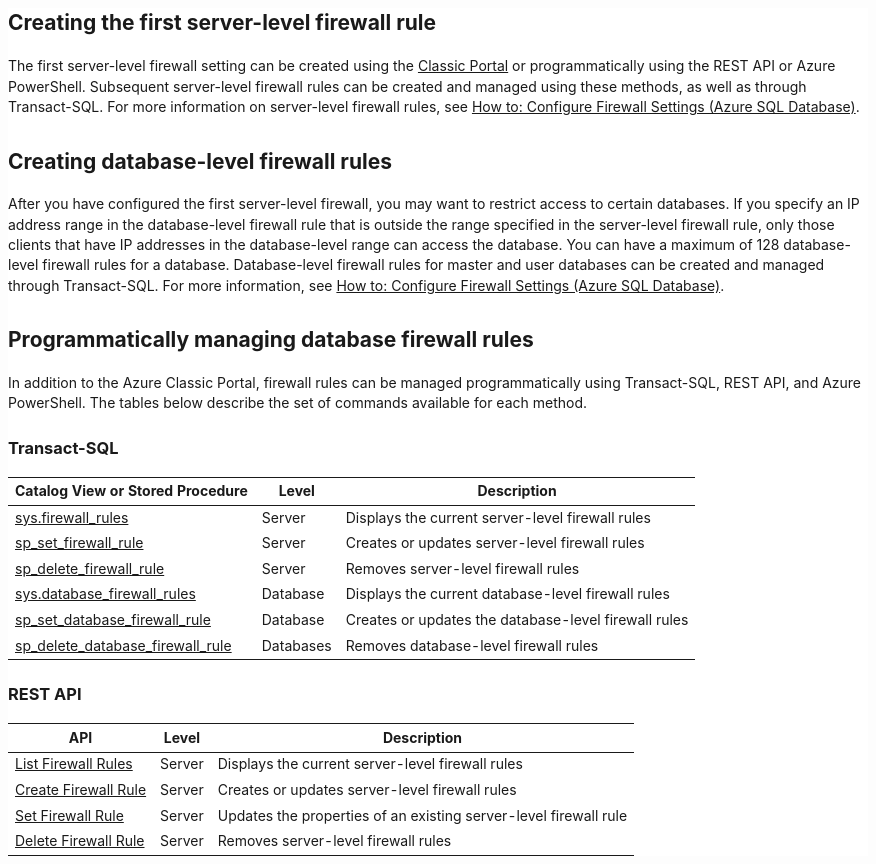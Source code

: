 ## Creating the first server-level firewall rule

The first server-level firewall setting can be created using the [Classic Portal](http://go.microsoft.com/fwlink/p/?LinkID=161793) or programmatically using the REST API or Azure PowerShell. Subsequent server-level firewall rules can be created and managed using these methods, as well as through Transact-SQL. For more information on server-level firewall rules, see [How to: Configure Firewall Settings (Azure SQL Database)](sql-database-configure-firewall-settings.md).

## Creating database-level firewall rules

After you have configured the first server-level firewall, you may want to restrict access to certain databases. If you specify an IP address range in the database-level firewall rule that is outside the range specified in the server-level firewall rule, only those clients that have IP addresses in the database-level range can access the database. You can have a maximum of 128 database-level firewall rules for a database. Database-level firewall rules for master and user databases can be created and managed through Transact-SQL. For more information, see [How to: Configure Firewall Settings (Azure SQL Database)](sql-database-configure-firewall-settings.md).

## Programmatically managing database firewall rules

In addition to the Azure Classic Portal, firewall rules can be managed programmatically using Transact-SQL, REST API, and Azure PowerShell. The tables below describe the set of commands available for each method.


### Transact-SQL

| Catalog View or Stored Procedure                                                           | Level     | Description                                          |
|--------------------------------------------------------------------------------------------|-----------|------------------------------------------------------|
| [sys.firewall_rules](https://msdn.microsoft.com/library/dn269980.aspx)                   | Server    | Displays the current server-level firewall rules     |
| [sp_set_firewall_rule](https://msdn.microsoft.com/library/dn270017.aspx)             | Server    | Creates or updates server-level firewall rules       |
| [sp_delete_firewall_rule](https://msdn.microsoft.com/library/dn270024.aspx)          | Server    | Removes server-level firewall rules                  |
| [sys.database_firewall_rules](https://msdn.microsoft.com/library/dn269982.aspx)        | Database  | Displays the current database-level firewall rules   |
| [sp_set_database_firewall_rule](https://msdn.microsoft.com/library/dn270010.aspx)    | Database  | Creates or updates the database-level firewall rules |
| [sp_delete_database_firewall_rule](https://msdn.microsoft.com/library/dn270030.aspx) | Databases | Removes database-level firewall rules                |

### REST API

| API                  | Level  | Description                                                      |
|----------------------|--------|------------------------------------------------------------------|
| [List Firewall Rules](https://msdn.microsoft.com/library/azure/dn505715.aspx)  | Server | Displays the current server-level firewall rules                 |
| [Create Firewall Rule](https://msdn.microsoft.com/library/azure/dn505712.aspx) | Server | Creates or updates server-level firewall rules                   |
| [Set Firewall Rule](https://msdn.microsoft.com/library/azure/dn505707.aspx)    | Server | Updates the properties of an existing server-level firewall rule |
| [Delete Firewall Rule](https://msdn.microsoft.com/library/azure/dn505706.aspx) | Server | Removes server-level firewall rules                              |

